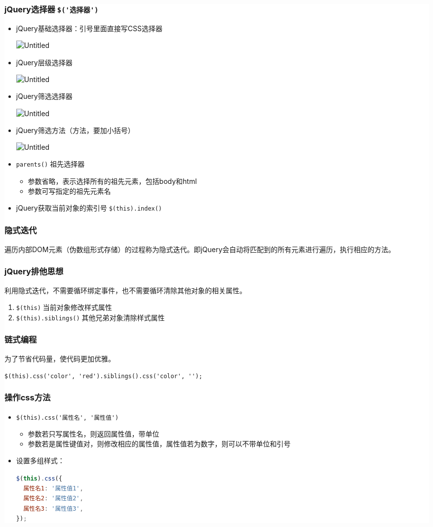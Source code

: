 ### jQuery选择器 `$('选择器')`

- jQuery基础选择器：引号里面直接写CSS选择器
  
    ![Untitled](https://leon-blog-assets.oss-cn-hangzhou.aliyuncs.com/images/jquery-1.png)
    
- jQuery层级选择器
  
    ![Untitled](https://leon-blog-assets.oss-cn-hangzhou.aliyuncs.com/images/jquery-2.png)
    
- jQuery筛选选择器
  
    ![Untitled](https://leon-blog-assets.oss-cn-hangzhou.aliyuncs.com/images/jquery-3.png)
    
- jQuery筛选方法（方法，要加小括号）
  
    ![Untitled](https://leon-blog-assets.oss-cn-hangzhou.aliyuncs.com/images/jquery-4.png)
    
- `parents()` 祖先选择器
    - 参数省略，表示选择所有的祖先元素，包括body和html
    - 参数可写指定的祖先元素名
- jQuery获取当前对象的索引号 `$(this).index()`

### 隐式迭代

遍历内部DOM元素（伪数组形式存储）的过程称为隐式迭代。即jQuery会自动将匹配到的所有元素进行遍历，执行相应的方法。

### jQuery排他思想

利用隐式迭代，不需要循环绑定事件，也不需要循环清除其他对象的相关属性。

1. `$(this)` 当前对象修改样式属性
2. `$(this).siblings()` 其他兄弟对象清除样式属性

### 链式编程

为了节省代码量，使代码更加优雅。

`$(this).css('color', 'red').siblings().css('color', '');`

### 操作css方法

- `$(this).css('属性名', '属性值')`
    - 参数若只写属性名，则返回属性值，带单位
    - 参数若是属性键值对，则修改相应的属性值，属性值若为数字，则可以不带单位和引号
- 设置多组样式：
  
    ```js
    $(this).css({
      属性名1: '属性值1',
      属性名2: '属性值2',
      属性名3: '属性值3',
    });
    ```
    